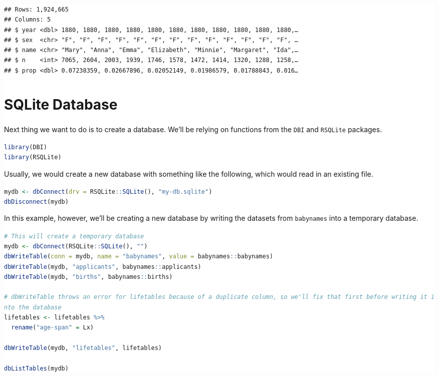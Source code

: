     ## Rows: 1,924,665
    ## Columns: 5
    ## $ year <dbl> 1880, 1880, 1880, 1880, 1880, 1880, 1880, 1880, 1880, 1880, 1880,…
    ## $ sex  <chr> "F", "F", "F", "F", "F", "F", "F", "F", "F", "F", "F", "F", "F", …
    ## $ name <chr> "Mary", "Anna", "Emma", "Elizabeth", "Minnie", "Margaret", "Ida",…
    ## $ n    <int> 7065, 2604, 2003, 1939, 1746, 1578, 1472, 1414, 1320, 1288, 1258,…
    ## $ prop <dbl> 0.07238359, 0.02667896, 0.02052149, 0.01986579, 0.01788843, 0.016…

# SQLite Database

Next thing we want to do is to create a database. We’ll be relying on functions from the `DBI` and `RSQLite` packages.

``` r
library(DBI)
library(RSQLite)
```

Usually, we would create a new database with something like the following, which would read in an existing file.

``` r
mydb <- dbConnect(drv = RSQLite::SQLite(), "my-db.sqlite")
dbDisconnect(mydb)
```

In this example, however, we’ll be creating a new database by writing the datasets from `babynames` into a temporary database.

``` r
# This will create a temporary database 
mydb <- dbConnect(RSQLite::SQLite(), "")
dbWriteTable(conn = mydb, name = "babynames", value = babynames::babynames)
dbWriteTable(mydb, "applicants", babynames::applicants)
dbWriteTable(mydb, "births", babynames::births)

# dbWriteTable throws an error for lifetables because of a duplicate column, so we'll fix that first before writing it into the database
lifetables <- lifetables %>% 
  rename("age-span" = Lx) 

dbWriteTable(mydb, "lifetables", lifetables)

dbListTables(mydb)
```
